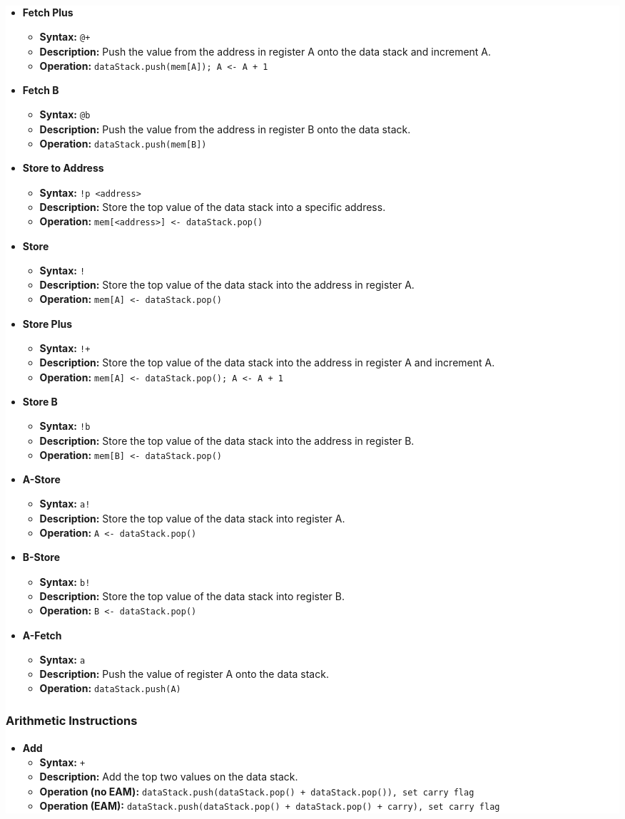 - **Fetch Plus**
    - **Syntax:** `@+`
    - **Description:** Push the value from the address in register A onto the data stack and increment A.
    - **Operation:** `dataStack.push(mem[A]); A <- A + 1`

- **Fetch B**
    - **Syntax:** `@b`
    - **Description:** Push the value from the address in register B onto the data stack.
    - **Operation:** `dataStack.push(mem[B])`

- **Store to Address**
    - **Syntax:** `!p <address>`
    - **Description:** Store the top value of the data stack into a specific address.
    - **Operation:** `mem[<address>] <- dataStack.pop()`

- **Store**
    - **Syntax:** `!`
    - **Description:** Store the top value of the data stack into the address in register A.
    - **Operation:** `mem[A] <- dataStack.pop()`

- **Store Plus**
    - **Syntax:** `!+`
    - **Description:** Store the top value of the data stack into the address in register A and increment A.
    - **Operation:** `mem[A] <- dataStack.pop(); A <- A + 1`

- **Store B**
    - **Syntax:** `!b`
    - **Description:** Store the top value of the data stack into the address in register B.
    - **Operation:** `mem[B] <- dataStack.pop()`

- **A-Store**
    - **Syntax:** `a!`
    - **Description:** Store the top value of the data stack into register A.
    - **Operation:** `A <- dataStack.pop()`

- **B-Store**
    - **Syntax:** `b!`
    - **Description:** Store the top value of the data stack into register B.
    - **Operation:** `B <- dataStack.pop()`

- **A-Fetch**
    - **Syntax:** `a`
    - **Description:** Push the value of register A onto the data stack.
    - **Operation:** `dataStack.push(A)`

### Arithmetic Instructions

- **Add**
    - **Syntax:** `+`
    - **Description:** Add the top two values on the data stack.
    - **Operation (no EAM):** `dataStack.push(dataStack.pop() + dataStack.pop()), set carry flag`
    - **Operation (EAM):** `dataStack.push(dataStack.pop() + dataStack.pop() + carry), set carry flag`
